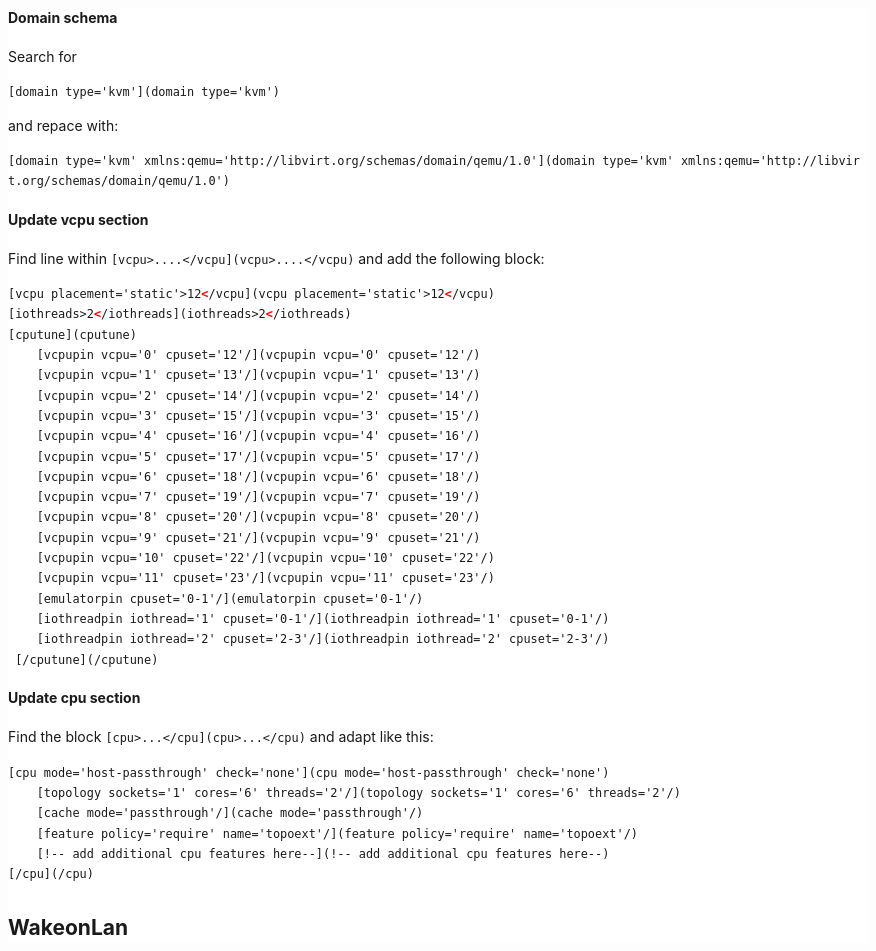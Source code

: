 #### Domain schema

Search for

```xml
[domain type='kvm'](domain type='kvm')
```

and repace with:

```xml
[domain type='kvm' xmlns:qemu='http://libvirt.org/schemas/domain/qemu/1.0'](domain type='kvm' xmlns:qemu='http://libvirt.org/schemas/domain/qemu/1.0')
```

#### Update vcpu section

Find line within `[vcpu>....</vcpu](vcpu>....</vcpu)` and add the following block:

```xml
[vcpu placement='static'>12</vcpu](vcpu placement='static'>12</vcpu)
[iothreads>2</iothreads](iothreads>2</iothreads)
[cputune](cputune)
    [vcpupin vcpu='0' cpuset='12'/](vcpupin vcpu='0' cpuset='12'/)
    [vcpupin vcpu='1' cpuset='13'/](vcpupin vcpu='1' cpuset='13'/)
    [vcpupin vcpu='2' cpuset='14'/](vcpupin vcpu='2' cpuset='14'/)
    [vcpupin vcpu='3' cpuset='15'/](vcpupin vcpu='3' cpuset='15'/)
    [vcpupin vcpu='4' cpuset='16'/](vcpupin vcpu='4' cpuset='16'/)
    [vcpupin vcpu='5' cpuset='17'/](vcpupin vcpu='5' cpuset='17'/)
    [vcpupin vcpu='6' cpuset='18'/](vcpupin vcpu='6' cpuset='18'/)
    [vcpupin vcpu='7' cpuset='19'/](vcpupin vcpu='7' cpuset='19'/)
    [vcpupin vcpu='8' cpuset='20'/](vcpupin vcpu='8' cpuset='20'/)
    [vcpupin vcpu='9' cpuset='21'/](vcpupin vcpu='9' cpuset='21'/)
    [vcpupin vcpu='10' cpuset='22'/](vcpupin vcpu='10' cpuset='22'/)
    [vcpupin vcpu='11' cpuset='23'/](vcpupin vcpu='11' cpuset='23'/)
    [emulatorpin cpuset='0-1'/](emulatorpin cpuset='0-1'/)
    [iothreadpin iothread='1' cpuset='0-1'/](iothreadpin iothread='1' cpuset='0-1'/)
    [iothreadpin iothread='2' cpuset='2-3'/](iothreadpin iothread='2' cpuset='2-3'/)
 [/cputune](/cputune)
```

#### Update cpu section


Find the block `[cpu>...</cpu](cpu>...</cpu)` and adapt like this:

```xml
[cpu mode='host-passthrough' check='none'](cpu mode='host-passthrough' check='none')
    [topology sockets='1' cores='6' threads='2'/](topology sockets='1' cores='6' threads='2'/)
    [cache mode='passthrough'/](cache mode='passthrough'/)
    [feature policy='require' name='topoext'/](feature policy='require' name='topoext'/)
    [!-- add additional cpu features here--](!-- add additional cpu features here--)
[/cpu](/cpu)
```

## WakeonLan
